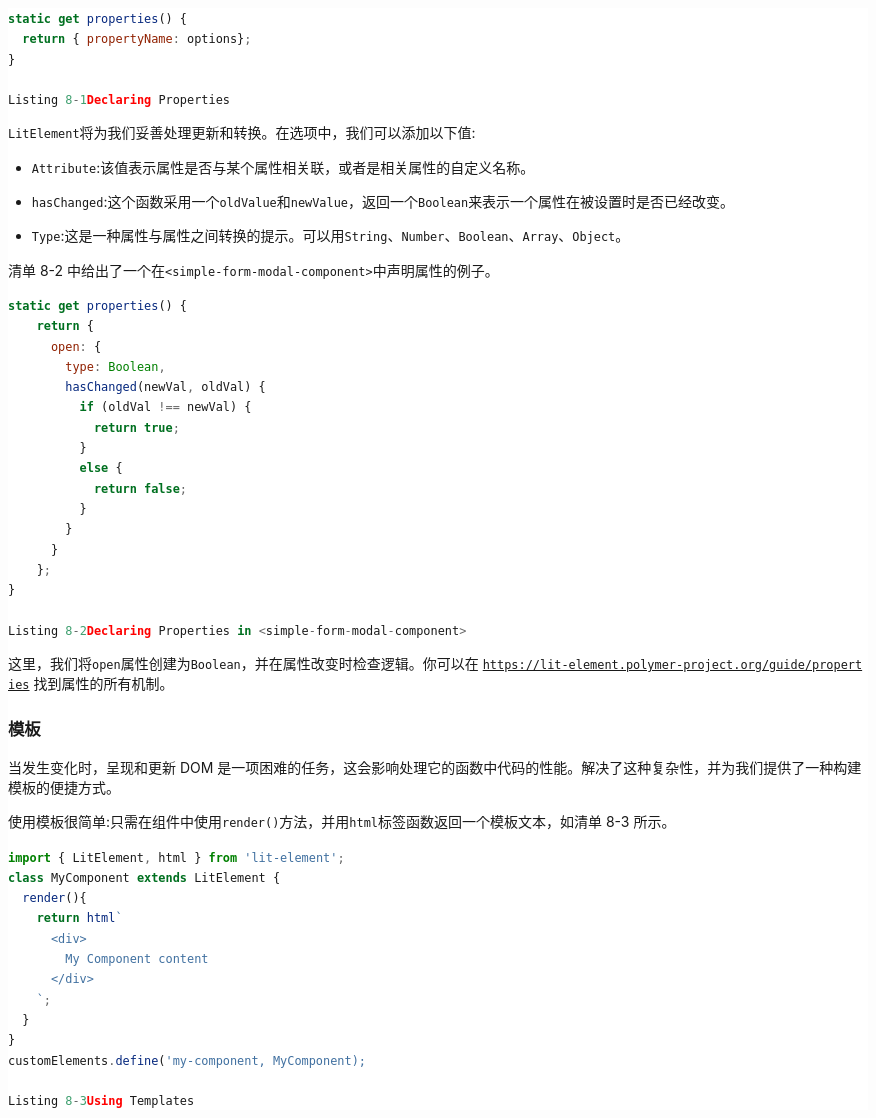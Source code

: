 ```jsx
static get properties() {
  return { propertyName: options};
}

Listing 8-1Declaring Properties

```

`LitElement`将为我们妥善处理更新和转换。在选项中，我们可以添加以下值:

*   `Attribute`:该值表示属性是否与某个属性相关联，或者是相关属性的自定义名称。

*   `hasChanged`:这个函数采用一个`oldValue`和`newValue`，返回一个`Boolean`来表示一个属性在被设置时是否已经改变。

*   `Type`:这是一种属性与属性之间转换的提示。可以用`String`、`Number`、`Boolean`、`Array`、`Object`。

清单 8-2 中给出了一个在`<simple-form-modal-component>`中声明属性的例子。

```jsx
static get properties() {
    return {
      open: {
        type: Boolean,
        hasChanged(newVal, oldVal) {
          if (oldVal !== newVal) {
            return true;
          }
          else {
            return false;
          }
        }
      }
    };
}

Listing 8-2Declaring Properties in <simple-form-modal-component>

```

这里，我们将`open`属性创建为`Boolean`，并在属性改变时检查逻辑。你可以在 [`https://lit-element.polymer-project.org/guide/properties`](https://lit-element.polymer-project.org/guide/properties) 找到属性的所有机制。

### 模板

当发生变化时，呈现和更新 DOM 是一项困难的任务，这会影响处理它的函数中代码的性能。解决了这种复杂性，并为我们提供了一种构建模板的便捷方式。

使用模板很简单:只需在组件中使用`render()`方法，并用`html`标签函数返回一个模板文本，如清单 8-3 所示。

```jsx
import { LitElement, html } from 'lit-element';
class MyComponent extends LitElement {
  render(){
    return html`
      <div>
        My Component content
      </div>
    `;
  }
}
customElements.define('my-component, MyComponent);

Listing 8-3Using Templates

```
